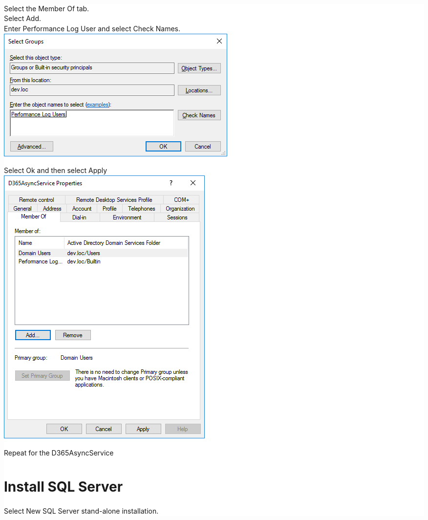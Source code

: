 Select the Member Of tab.  
Select Add.  
Enter Performance Log User and select Check Names.  
![Alt text](images/plu-2.png)  

Select Ok and then select Apply  
![Alt text](images/plu-3.png)  

Repeat for the D365AsyncService



# Install SQL Server
Select New SQL Server stand-alone installation.